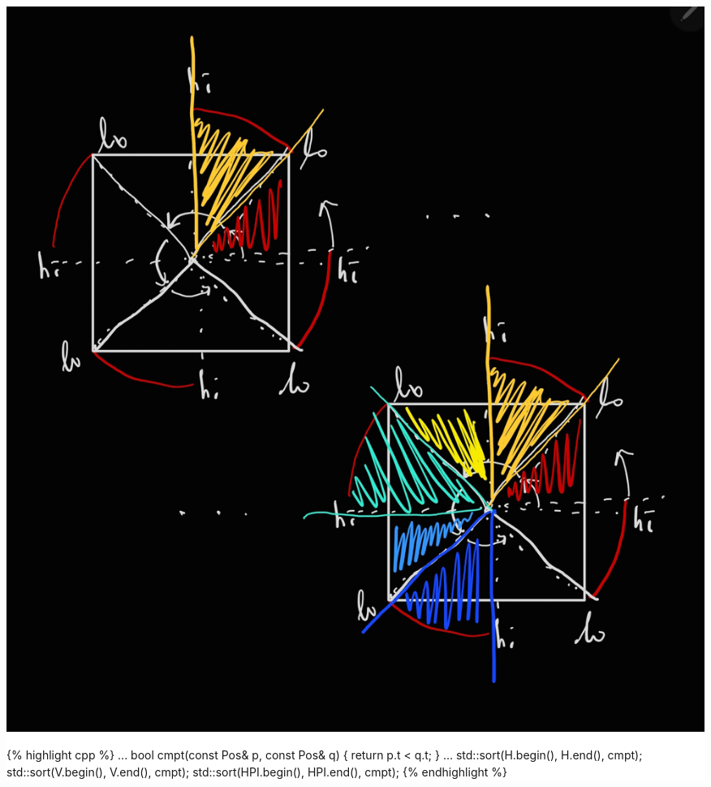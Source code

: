 ![pol09](/assets/images/2024-05-06-pol/pol09.jpg)

{% highlight cpp %}
...
bool cmpt(const Pos& p, const Pos& q) { return p.t < q.t; }
...
    std::sort(H.begin(), H.end(), cmpt);
    std::sort(V.begin(), V.end(), cmpt);
    std::sort(HPI.begin(), HPI.end(), cmpt);
{% endhighlight %}
